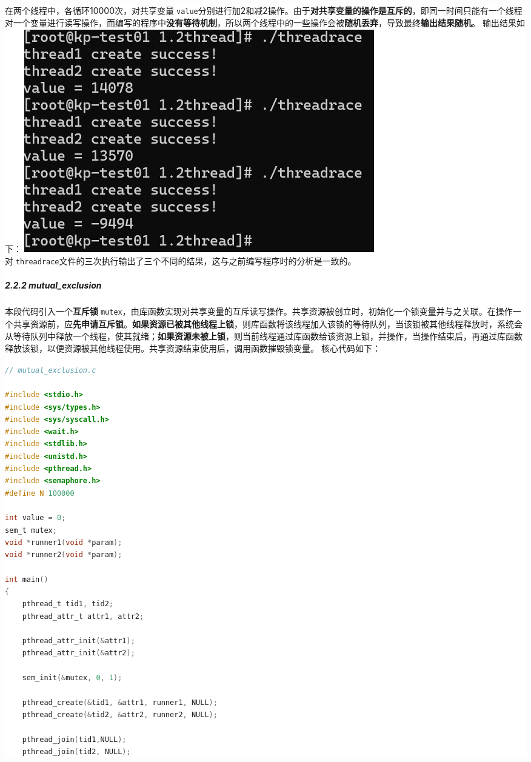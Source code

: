 在两个线程中，各循环10000次，对共享变量 `value`分别进行加2和减2操作。由于**对共享变量的操作是互斥的**，即同一时间只能有一个线程对一个变量进行读写操作，而编写的程序中**没有等待机制**，所以两个线程中的一些操作会被**随机丢弃**，导致最终**输出结果随机**。
输出结果如下：
![](2024-11-06-17-59-00.png)  
对 `threadrace`文件的三次执行输出了三个不同的结果，这与之前编写程序时的分析是一致的。

##### 2.2.2 mutual_exclusion

本段代码引入一个**互斥锁** `mutex`，由库函数实现对共享变量的互斥读写操作。共享资源被创立时，初始化一个锁变量并与之关联。在操作一个共享资源前，应**先申请互斥锁**。**如果资源已被其他线程上锁**，则库函数将该线程加入该锁的等待队列，当该锁被其他线程释放时，系统会从等待队列中释放一个线程，使其就绪；**如果资源未被上锁**，则当前线程通过库函数给该资源上锁，并操作，当操作结束后，再通过库函数释放该锁，以便资源被其他线程使用。共享资源结束使用后，调用函数摧毁锁变量。
核心代码如下：

```C
// mutual_exclusion.c

#include <stdio.h>
#include <sys/types.h>
#include <sys/syscall.h>
#include <wait.h>
#include <stdlib.h>
#include <unistd.h>
#include <pthread.h>
#include <semaphore.h>
#define N 100000

int value = 0;
sem_t mutex; 
void *runner1(void *param);
void *runner2(void *param);

int main()
{
    pthread_t tid1, tid2;
    pthread_attr_t attr1, attr2;

    pthread_attr_init(&attr1);
    pthread_attr_init(&attr2);

    sem_init(&mutex, 0, 1);

    pthread_create(&tid1, &attr1, runner1, NULL);
    pthread_create(&tid2, &attr2, runner2, NULL);

    pthread_join(tid1,NULL);
    pthread_join(tid2, NULL);
```